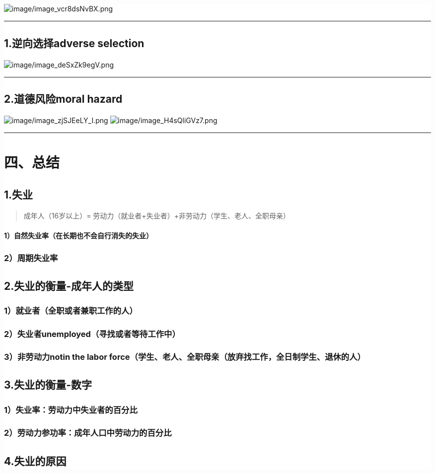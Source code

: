 <img src="https://raw.githubusercontent.com/TX-Leo/TX-Leo.github.io/main/_posts/第二十二章-失业/image/image_vcr8dsNvBX.png" width="60%" alt="image/image_vcr8dsNvBX.png">

***

## 1.逆向选择adverse selection

<img src="https://raw.githubusercontent.com/TX-Leo/TX-Leo.github.io/main/_posts/第二十二章-失业/image/image_deSxZk9egV.png" width="60%" alt="image/image_deSxZk9egV.png">

***

## 2.道德风险moral hazard

<img src="https://raw.githubusercontent.com/TX-Leo/TX-Leo.github.io/main/_posts/第二十二章-失业/image/image_zjSJEeLY_I.png" width="60%" alt="image/image_zjSJEeLY_I.png">

<img src="https://raw.githubusercontent.com/TX-Leo/TX-Leo.github.io/main/_posts/第二十二章-失业/image/image_H4sQliGVz7.png" width="60%" alt="image/image_H4sQliGVz7.png">

***

# 四、总结

## 1.失业

> 成年人（16岁以上）= 劳动力（就业者+失业者）+非劳动力（学生、老人、全职母亲）

#### 1）自然失业率（在长期也不会自行消失的失业）

### 2）周期失业率

## 2.失业的衡量-成年人的类型

### 1）就业者（全职或者兼职工作的人）

### 2）失业者unemployed（寻找或者等待工作中）

### 3）非劳动力notin the labor force（学生、老人、全职母亲（放弃找工作，全日制学生、退休的人）

## 3.失业的衡量-数字

### 1）失业率：劳动力中失业者的百分比

### 2）劳动力参功率：成年人口中劳动力的百分比

## 4.失业的原因
